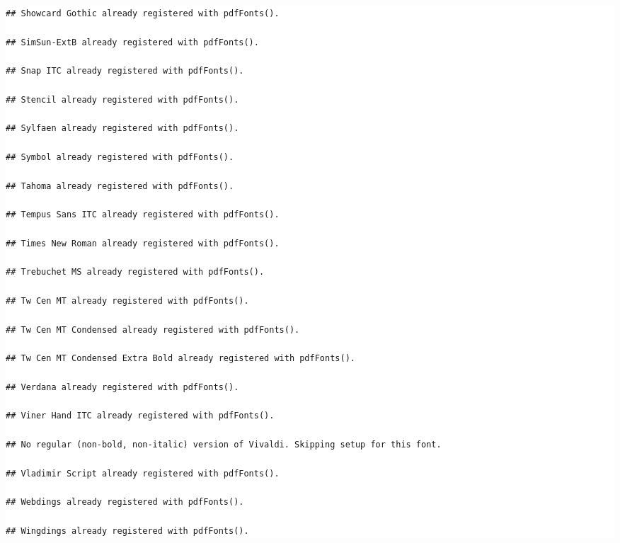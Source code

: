    ## Showcard Gothic already registered with pdfFonts().

    ## SimSun-ExtB already registered with pdfFonts().

    ## Snap ITC already registered with pdfFonts().

    ## Stencil already registered with pdfFonts().

    ## Sylfaen already registered with pdfFonts().

    ## Symbol already registered with pdfFonts().

    ## Tahoma already registered with pdfFonts().

    ## Tempus Sans ITC already registered with pdfFonts().

    ## Times New Roman already registered with pdfFonts().

    ## Trebuchet MS already registered with pdfFonts().

    ## Tw Cen MT already registered with pdfFonts().

    ## Tw Cen MT Condensed already registered with pdfFonts().

    ## Tw Cen MT Condensed Extra Bold already registered with pdfFonts().

    ## Verdana already registered with pdfFonts().

    ## Viner Hand ITC already registered with pdfFonts().

    ## No regular (non-bold, non-italic) version of Vivaldi. Skipping setup for this font.

    ## Vladimir Script already registered with pdfFonts().

    ## Webdings already registered with pdfFonts().

    ## Wingdings already registered with pdfFonts().
